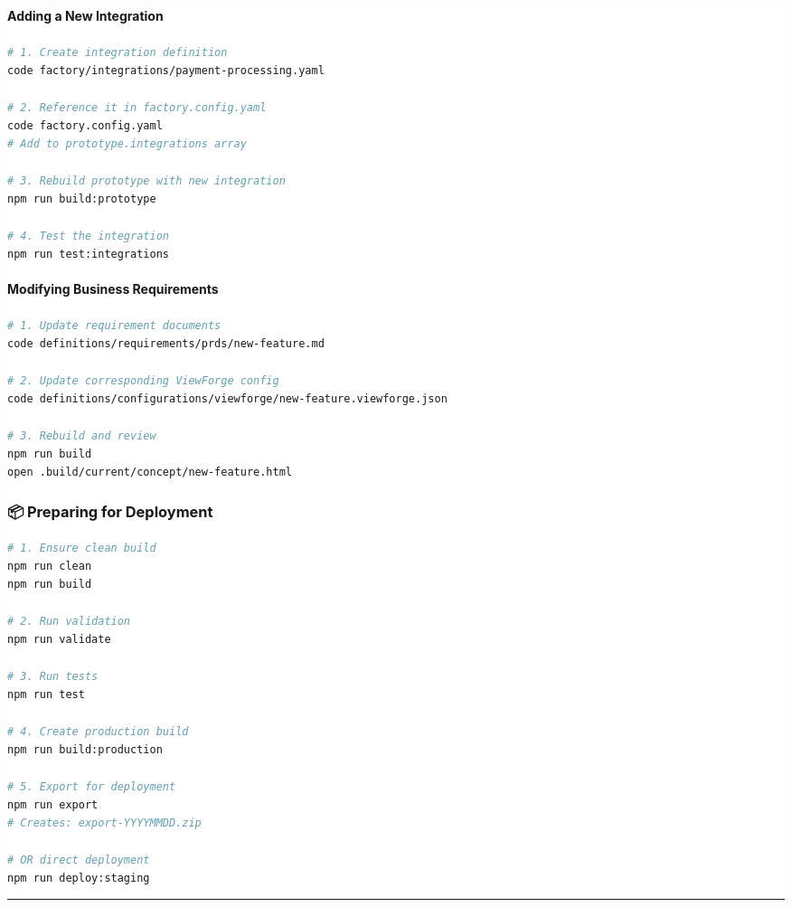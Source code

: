 #### Adding a New Integration

```bash
# 1. Create integration definition
code factory/integrations/payment-processing.yaml

# 2. Reference it in factory.config.yaml
code factory.config.yaml
# Add to prototype.integrations array

# 3. Rebuild prototype with new integration
npm run build:prototype

# 4. Test the integration
npm run test:integrations
```

#### Modifying Business Requirements

```bash
# 1. Update requirement documents
code definitions/requirements/prds/new-feature.md

# 2. Update corresponding ViewForge config
code definitions/configurations/viewforge/new-feature.viewforge.json

# 3. Rebuild and review
npm run build
open .build/current/concept/new-feature.html
```

### 📦 Preparing for Deployment

```bash
# 1. Ensure clean build
npm run clean
npm run build

# 2. Run validation
npm run validate

# 3. Run tests
npm run test

# 4. Create production build
npm run build:production

# 5. Export for deployment
npm run export
# Creates: export-YYYYMMDD.zip

# OR direct deployment
npm run deploy:staging
```

---